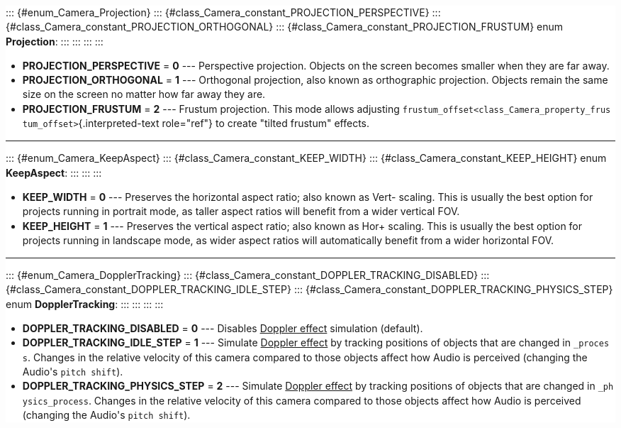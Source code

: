 ::: {#enum_Camera_Projection}
::: {#class_Camera_constant_PROJECTION_PERSPECTIVE}
::: {#class_Camera_constant_PROJECTION_ORTHOGONAL}
::: {#class_Camera_constant_PROJECTION_FRUSTUM}
enum **Projection**:
:::
:::
:::
:::

-   **PROJECTION\_PERSPECTIVE** = **0** \-\-- Perspective projection.
    Objects on the screen becomes smaller when they are far away.
-   **PROJECTION\_ORTHOGONAL** = **1** \-\-- Orthogonal projection, also
    known as orthographic projection. Objects remain the same size on
    the screen no matter how far away they are.
-   **PROJECTION\_FRUSTUM** = **2** \-\-- Frustum projection. This mode
    allows adjusting
    `frustum_offset<class_Camera_property_frustum_offset>`{.interpreted-text
    role="ref"} to create \"tilted frustum\" effects.

------------------------------------------------------------------------

::: {#enum_Camera_KeepAspect}
::: {#class_Camera_constant_KEEP_WIDTH}
::: {#class_Camera_constant_KEEP_HEIGHT}
enum **KeepAspect**:
:::
:::
:::

-   **KEEP\_WIDTH** = **0** \-\-- Preserves the horizontal aspect ratio;
    also known as Vert- scaling. This is usually the best option for
    projects running in portrait mode, as taller aspect ratios will
    benefit from a wider vertical FOV.
-   **KEEP\_HEIGHT** = **1** \-\-- Preserves the vertical aspect ratio;
    also known as Hor+ scaling. This is usually the best option for
    projects running in landscape mode, as wider aspect ratios will
    automatically benefit from a wider horizontal FOV.

------------------------------------------------------------------------

::: {#enum_Camera_DopplerTracking}
::: {#class_Camera_constant_DOPPLER_TRACKING_DISABLED}
::: {#class_Camera_constant_DOPPLER_TRACKING_IDLE_STEP}
::: {#class_Camera_constant_DOPPLER_TRACKING_PHYSICS_STEP}
enum **DopplerTracking**:
:::
:::
:::
:::

-   **DOPPLER\_TRACKING\_DISABLED** = **0** \-\-- Disables [Doppler
    effect](https://en.wikipedia.org/wiki/Doppler_effect) simulation
    (default).
-   **DOPPLER\_TRACKING\_IDLE\_STEP** = **1** \-\-- Simulate [Doppler
    effect](https://en.wikipedia.org/wiki/Doppler_effect) by tracking
    positions of objects that are changed in `_process`. Changes in the
    relative velocity of this camera compared to those objects affect
    how Audio is perceived (changing the Audio\'s `pitch shift`).
-   **DOPPLER\_TRACKING\_PHYSICS\_STEP** = **2** \-\-- Simulate [Doppler
    effect](https://en.wikipedia.org/wiki/Doppler_effect) by tracking
    positions of objects that are changed in `_physics_process`. Changes
    in the relative velocity of this camera compared to those objects
    affect how Audio is perceived (changing the Audio\'s `pitch shift`).
